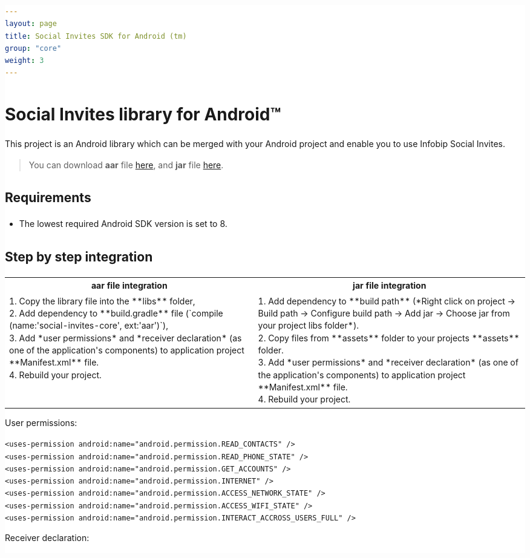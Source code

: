 ```yaml
---
layout: page
title: Social Invites SDK for Android (tm)
group: "core"
weight: 3
---
```


# Social Invites library for Android™

This project is an Android library which can be merged with your Android project and enable you to use Infobip Social Invites. 

> You can download **aar** file <a href="social-invites-core.aar">here</a>, and **jar** file <a href="social-invites-core-jar.zip">here</a>.

## Requirements

- The lowest required Android SDK version is set to 8.

## Step by step integration

<table>
<tr>
<th>aar file integration</th>
<th>jar file integration</th>
</tr>
<tr>
<td>1. Copy the library file into the **libs** folder,<br/>2. Add dependency to **build.gradle** file (`compile (name:'social-invites-core', ext:'aar')`),<br/>3. Add *user permissions* and *receiver declaration* (as one of the application's components) to application project **Manifest.xml** file.<br/>4. Rebuild your project.</td>
<td>1. Add dependency to **build path** (*Right click on project -> Build path -> Configure build path -> Add jar -> Choose jar from your project libs folder*).<br/>2. Copy files from **assets** folder to your projects **assets** folder.<br/>3. Add *user permissions* and *receiver declaration* (as one of the application's components) to application project **Manifest.xml** file.<br/>4. Rebuild your project.</td>
</tr>
<table>

User permissions:

	<uses-permission android:name="android.permission.READ_CONTACTS" />
    <uses-permission android:name="android.permission.READ_PHONE_STATE" />
    <uses-permission android:name="android.permission.GET_ACCOUNTS" />
    <uses-permission android:name="android.permission.INTERNET" />
    <uses-permission android:name="android.permission.ACCESS_NETWORK_STATE" />
    <uses-permission android:name="android.permission.ACCESS_WIFI_STATE" />
    <uses-permission android:name="android.permission.INTERACT_ACCROSS_USERS_FULL" />
    
Receiver declaration:
